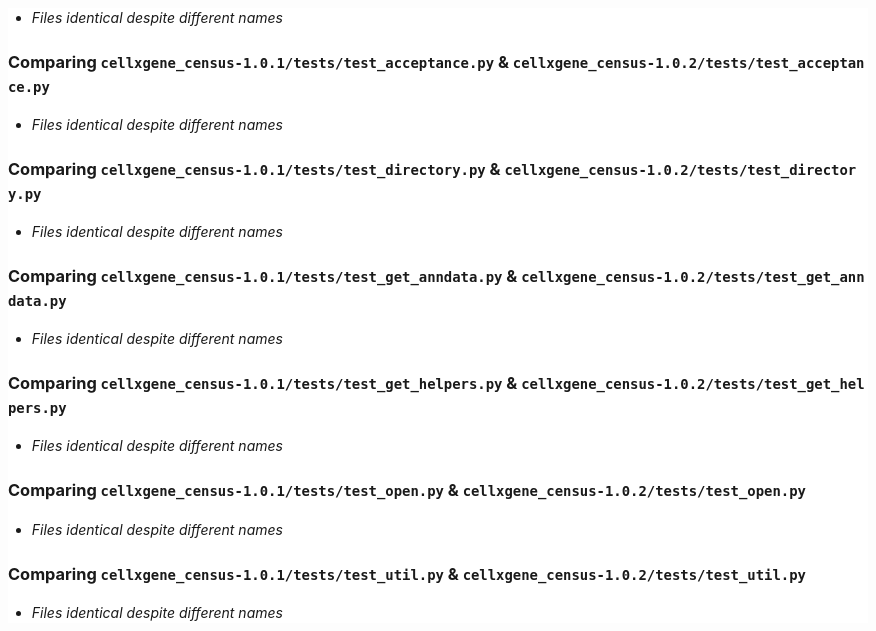  * *Files identical despite different names*

### Comparing `cellxgene_census-1.0.1/tests/test_acceptance.py` & `cellxgene_census-1.0.2/tests/test_acceptance.py`

 * *Files identical despite different names*

### Comparing `cellxgene_census-1.0.1/tests/test_directory.py` & `cellxgene_census-1.0.2/tests/test_directory.py`

 * *Files identical despite different names*

### Comparing `cellxgene_census-1.0.1/tests/test_get_anndata.py` & `cellxgene_census-1.0.2/tests/test_get_anndata.py`

 * *Files identical despite different names*

### Comparing `cellxgene_census-1.0.1/tests/test_get_helpers.py` & `cellxgene_census-1.0.2/tests/test_get_helpers.py`

 * *Files identical despite different names*

### Comparing `cellxgene_census-1.0.1/tests/test_open.py` & `cellxgene_census-1.0.2/tests/test_open.py`

 * *Files identical despite different names*

### Comparing `cellxgene_census-1.0.1/tests/test_util.py` & `cellxgene_census-1.0.2/tests/test_util.py`

 * *Files identical despite different names*

